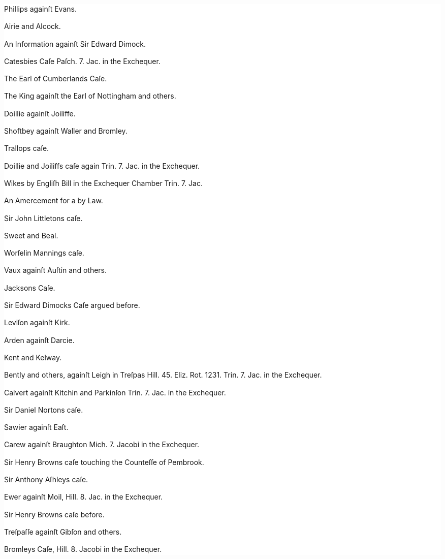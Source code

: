 Phillips againſt Evans.

Airie and Alcock.

An Information againſt Sir Edward Dimock.

Catesbies Caſe Paſch. 7. Jac. in the Exchequer.

The Earl of Cumberlands Caſe.

The King againſt the Earl of Nottingham and others.

Doillie againſt Joiliffe.

Shoftbey againſt Waller and Bromley.

Trallops caſe.

Doillie and Joiliffs caſe again Trin. 7. Jac. in the Exchequer.

Wikes by Engliſh Bill in the Exchequer Chamber Trin. 7. Jac.

An Amercement for a by Law.

Sir John Littletons caſe.

Sweet and Beal.

Worſelin Mannings caſe.

Vaux againſt Auſtin and others.

Jacksons Caſe.

Sir Edward Dimocks Caſe argued before.

Leviſon againſt Kirk.

Arden againſt Darcie.

Kent and Kelway.

Bently and others, againſt Leigh in Treſpas Hill. 45. Eliz. Rot. 1231. Trin. 7. Jac. in the Exchequer.

Calvert againſt Kitchin and Parkinſon Trin. 7. Jac. in the Exchequer.

Sir Daniel Nortons caſe.

Sawier againſt Eaſt.

Carew againſt Braughton Mich. 7. Jacobi in the Exchequer.

Sir Henry Browns caſe touching the Counteſſe of Pembrook.

Sir Anthony Aſhleys caſe.

Ewer againſt Moil, Hill. 8. Jac. in the Exchequer.

Sir Henry Browns caſe before.

Treſpaſſe againſt Gibſon and others.

Bromleys Caſe, Hill. 8. Jacobi in the Exchequer.
